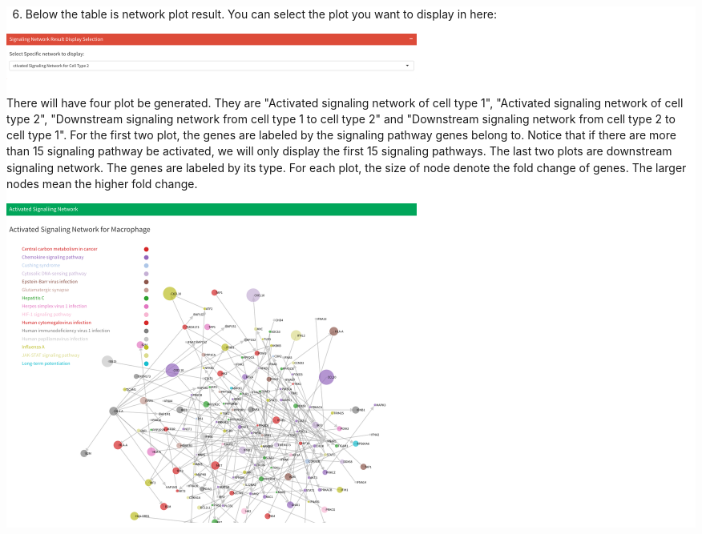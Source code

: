 6. Below the table is network plot result. You can select the plot you want to display in here:

  <img src="pic/networkSelect.png" alt="networkSelect" style="zoom:50%;" />

  There will have four plot be generated. They are "Activated signaling network of cell type 1", "Activated signaling network of cell type 2", "Downstream signaling network from cell type 1 to cell type 2" and "Downstream signaling network from cell type 2 to cell type 1". For the first two plot, the genes are labeled by the signaling pathway genes belong to. Notice that if there are more than 15 signaling pathway be activated, we will only display the first 15 signaling pathways. The last two plots are downstream  signaling network. The genes are labeled by its type. For each plot, the size of node denote the fold change of genes. The larger nodes mean the higher fold change.

  <img src="pic/activatedNetwork.png" alt="activatedNetwork" style="zoom:50%;" />
